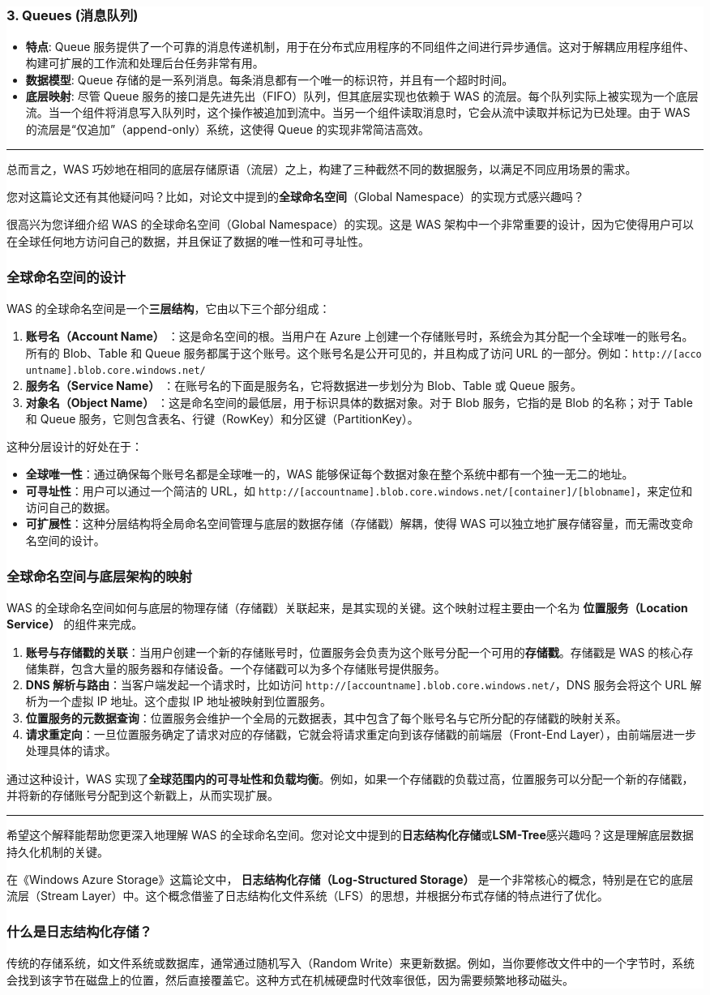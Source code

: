 ### 3. Queues (消息队列)

* **特点**: Queue 服务提供了一个可靠的消息传递机制，用于在分布式应用程序的不同组件之间进行异步通信。这对于解耦应用程序组件、构建可扩展的工作流和处理后台任务非常有用。
* **数据模型**: Queue 存储的是一系列消息。每条消息都有一个唯一的标识符，并且有一个超时时间。
* **底层映射**: 尽管 Queue 服务的接口是先进先出（FIFO）队列，但其底层实现也依赖于 WAS 的流层。每个队列实际上被实现为一个底层流。当一个组件将消息写入队列时，这个操作被追加到流中。当另一个组件读取消息时，它会从流中读取并标记为已处理。由于 WAS 的流层是“仅追加”（append-only）系统，这使得 Queue 的实现非常简洁高效。

---

总而言之，WAS 巧妙地在相同的底层存储原语（流层）之上，构建了三种截然不同的数据服务，以满足不同应用场景的需求。

您对这篇论文还有其他疑问吗？比如，对论文中提到的**全球命名空间**（Global Namespace）的实现方式感兴趣吗？

很高兴为您详细介绍 WAS 的全球命名空间（Global Namespace）的实现。这是 WAS 架构中一个非常重要的设计，因为它使得用户可以在全球任何地方访问自己的数据，并且保证了数据的唯一性和可寻址性。

### 全球命名空间的设计

WAS 的全球命名空间是一个**三层结构**，它由以下三个部分组成：

1.  **账号名（Account Name）** ：这是命名空间的根。当用户在 Azure 上创建一个存储账号时，系统会为其分配一个全球唯一的账号名。所有的 Blob、Table 和 Queue 服务都属于这个账号。这个账号名是公开可见的，并且构成了访问 URL 的一部分。例如：`http://[accountname].blob.core.windows.net/`
2.  **服务名（Service Name）** ：在账号名的下面是服务名，它将数据进一步划分为 Blob、Table 或 Queue 服务。
3.  **对象名（Object Name）** ：这是命名空间的最低层，用于标识具体的数据对象。对于 Blob 服务，它指的是 Blob 的名称；对于 Table 和 Queue 服务，它则包含表名、行键（RowKey）和分区键（PartitionKey）。

这种分层设计的好处在于：
* **全球唯一性**：通过确保每个账号名都是全球唯一的，WAS 能够保证每个数据对象在整个系统中都有一个独一无二的地址。
* **可寻址性**：用户可以通过一个简洁的 URL，如 `http://[accountname].blob.core.windows.net/[container]/[blobname]`，来定位和访问自己的数据。
* **可扩展性**：这种分层结构将全局命名空间管理与底层的数据存储（存储戳）解耦，使得 WAS 可以独立地扩展存储容量，而无需改变命名空间的设计。

### 全球命名空间与底层架构的映射

WAS 的全球命名空间如何与底层的物理存储（存储戳）关联起来，是其实现的关键。这个映射过程主要由一个名为 **位置服务（Location Service）** 的组件来完成。

1.  **账号与存储戳的关联**：当用户创建一个新的存储账号时，位置服务会负责为这个账号分配一个可用的**存储戳**。存储戳是 WAS 的核心存储集群，包含大量的服务器和存储设备。一个存储戳可以为多个存储账号提供服务。
2.  **DNS 解析与路由**：当客户端发起一个请求时，比如访问 `http://[accountname].blob.core.windows.net/`，DNS 服务会将这个 URL 解析为一个虚拟 IP 地址。这个虚拟 IP 地址被映射到位置服务。
3.  **位置服务的元数据查询**：位置服务会维护一个全局的元数据表，其中包含了每个账号名与它所分配的存储戳的映射关系。
4.  **请求重定向**：一旦位置服务确定了请求对应的存储戳，它就会将请求重定向到该存储戳的前端层（Front-End Layer），由前端层进一步处理具体的请求。

通过这种设计，WAS 实现了**全球范围内的可寻址性和负载均衡**。例如，如果一个存储戳的负载过高，位置服务可以分配一个新的存储戳，并将新的存储账号分配到这个新戳上，从而实现扩展。

---

希望这个解释能帮助您更深入地理解 WAS 的全球命名空间。您对论文中提到的**日志结构化存储**或**LSM-Tree**感兴趣吗？这是理解底层数据持久化机制的关键。

在《Windows Azure Storage》这篇论文中， **日志结构化存储（Log-Structured Storage）** 是一个非常核心的概念，特别是在它的底层流层（Stream Layer）中。这个概念借鉴了日志结构化文件系统（LFS）的思想，并根据分布式存储的特点进行了优化。

### 什么是日志结构化存储？

传统的存储系统，如文件系统或数据库，通常通过随机写入（Random Write）来更新数据。例如，当你要修改文件中的一个字节时，系统会找到该字节在磁盘上的位置，然后直接覆盖它。这种方式在机械硬盘时代效率很低，因为需要频繁地移动磁头。
